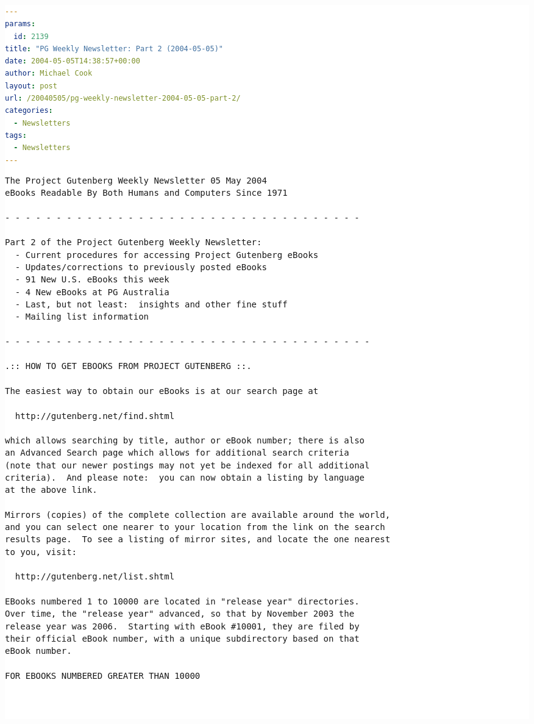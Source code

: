 ```yaml
---
params:
  id: 2139
title: "PG Weekly Newsletter: Part 2 (2004-05-05)"
date: 2004-05-05T14:38:57+00:00
author: Michael Cook
layout: post
url: /20040505/pg-weekly-newsletter-2004-05-05-part-2/
categories:
  - Newsletters
tags:
  - Newsletters
---
```

<pre>The Project Gutenberg Weekly Newsletter 05 May 2004
eBooks Readable By Both Humans and Computers Since 1971

- - - - - - - - - - - - - - - - - - - - - - - - - - - - - - - - - - -

Part 2 of the Project Gutenberg Weekly Newsletter:
  - Current procedures for accessing Project Gutenberg eBooks
  - Updates/corrections to previously posted eBooks
  - 91 New U.S. eBooks this week
  - 4 New eBooks at PG Australia
  - Last, but not least:  insights and other fine stuff
  - Mailing list information

- - - - - - - - - - - - - - - - - - - - - - - - - - - - - - - - - - - -

.:: HOW TO GET EBOOKS FROM PROJECT GUTENBERG ::.

The easiest way to obtain our eBooks is at our search page at

  http://gutenberg.net/find.shtml

which allows searching by title, author or eBook number; there is also
an Advanced Search page which allows for additional search criteria
(note that our newer postings may not yet be indexed for all additional
criteria).  And please note:  you can now obtain a listing by language
at the above link.

Mirrors (copies) of the complete collection are available around the world,
and you can select one nearer to your location from the link on the search
results page.  To see a listing of mirror sites, and locate the one nearest
to you, visit:

  http://gutenberg.net/list.shtml

EBooks numbered 1 to 10000 are located in "release year" directories.
Over time, the "release year" advanced, so that by November 2003 the
release year was 2006.  Starting with eBook #10001, they are filed by
their official eBook number, with a unique subdirectory based on that
eBook number.

FOR EBOOKS NUMBERED GREATER THAN 10000
